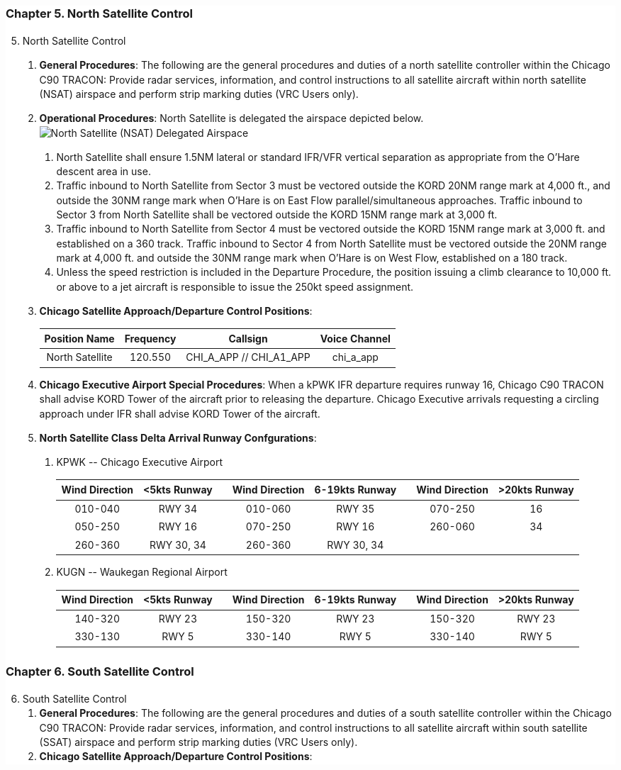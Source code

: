 
### Chapter 5. North Satellite Control
5. North Satellite Control
    1. **General Procedures**: The following are the general procedures and duties of a north satellite controller within the Chicago C90 TRACON: Provide radar services, information, and control instructions to all satellite aircraft within north satellite (NSAT) airspace and perform strip marking duties (VRC Users only). 
    2. **Operational Procedures**: North Satellite is delegated the airspace depicted below.
    ![North Satellite (NSAT) Delegated Airspace](https://i.gyazo.com/ad3b59441ef40d5a520e37818aa56b64.png)
        1. North Satellite shall ensure 1.5NM lateral or standard IFR/VFR vertical separation as appropriate from the O’Hare descent area in use. 
        2. Traffic inbound to North Satellite from Sector 3 must be vectored outside the KORD 20NM range mark at 4,000 ft., and outside the 30NM range mark when O’Hare is on East Flow parallel/simultaneous approaches. Traffic inbound to Sector 3 from North Satellite shall be vectored outside the KORD 15NM range mark at 3,000 ft.
        3. Traffic inbound to North Satellite from Sector 4 must be vectored outside the KORD 15NM range mark at 3,000 ft. and established on a 360 track. Traffic inbound to Sector 4 from North Satellite must be vectored outside the 20NM range mark at 4,000 ft. and outside the 30NM range mark when O’Hare is on West Flow, established on a 180 track. 
        4. Unless the speed restriction is included in the Departure Procedure, the position issuing a climb clearance to 10,000 ft. or above to a jet aircraft is responsible to issue the 250kt speed assignment. 
    3. **Chicago Satellite Approach/Departure Control Positions**:
        
        Position Name | Frequency | Callsign | Voice Channel
        :---: | :---: | :---: | :---:
        North Satellite | 120.550 | CHI_A_APP // CHI_A1_APP | chi_a_app
    4. **Chicago Executive Airport Special Procedures**: When a kPWK IFR departure requires runway 16, Chicago C90 TRACON shall advise KORD Tower of the aircraft prior to releasing the departure. Chicago Executive arrivals requesting a circling approach under IFR shall advise KORD Tower of the aircraft. 
    5. **North Satellite Class Delta Arrival Runway Confgurations**:
        1. KPWK -- Chicago Executive Airport
        
            Wind Direction | <5kts Runway || Wind Direction | 6-19kts Runway || Wind Direction | >20kts Runway
            :---: | :---: | :---: | :---: | :---: | :---: | :---: | :---:
            010-040 | RWY 34 || 010-060 | RWY 35 || 070-250 | 16
            050-250 | RWY 16 || 070-250 | RWY 16 || 260-060 | 34
            260-360 | RWY 30, 34 || 260-360 | RWY 30, 34
        
        2. KUGN -- Waukegan Regional Airport
            
            Wind Direction | <5kts Runway || Wind Direction | 6-19kts Runway || Wind Direction | >20kts Runway
            :---: | :---: | :---: | :---: | :---: | :---: | :---: | :---:
            140-320 | RWY 23 || 150-320 | RWY 23 || 150-320 | RWY 23
            330-130 | RWY 5 || 330-140 | RWY 5 || 330-140 | RWY 5


### Chapter 6. South Satellite Control
6. South Satellite Control
    1. **General Procedures**: The following are the general procedures and duties of a south satellite controller within the Chicago C90 TRACON: Provide radar services, information, and control instructions to all satellite aircraft within south satellite (SSAT) airspace and perform strip marking duties (VRC Users only). 
    2. **Chicago Satellite Approach/Departure Control Positions**: 
        
